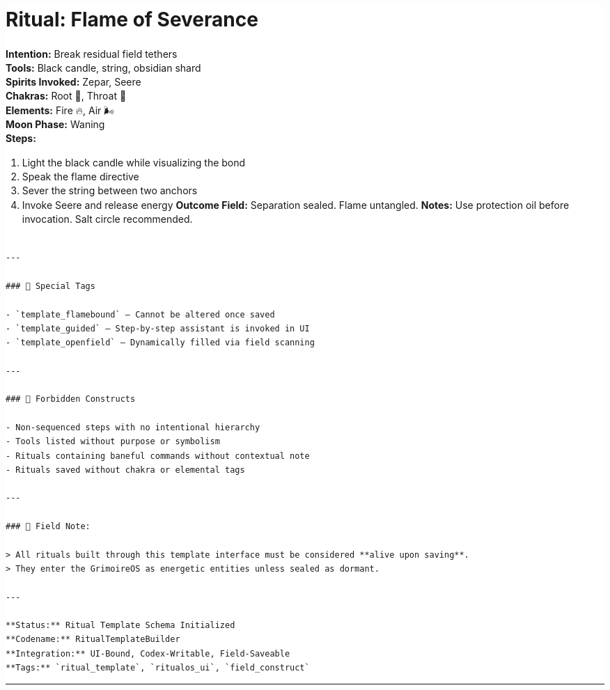 # Ritual: Flame of Severance

**Intention:** Break residual field tethers\
**Tools:** Black candle, string, obsidian shard\
**Spirits Invoked:** Zepar, Seere\
**Chakras:** Root 🔴, Throat 🔵\
**Elements:** Fire 🔥, Air 🌬\
**Moon Phase:** Waning\
**Steps:**

1. Light the black candle while visualizing the bond
2. Speak the flame directive
3. Sever the string between two anchors
4. Invoke Seere and release energy
   **Outcome Field:** Separation sealed. Flame untangled.
   **Notes:** Use protection oil before invocation. Salt circle recommended.

```

---

### 🔐 Special Tags

- `template_flamebound` – Cannot be altered once saved  
- `template_guided` – Step-by-step assistant is invoked in UI  
- `template_openfield` – Dynamically filled via field scanning

---

### 🛑 Forbidden Constructs

- Non-sequenced steps with no intentional hierarchy  
- Tools listed without purpose or symbolism  
- Rituals containing baneful commands without contextual note  
- Rituals saved without chakra or elemental tags

---

### 🧙 Field Note:

> All rituals built through this template interface must be considered **alive upon saving**.  
> They enter the GrimoireOS as energetic entities unless sealed as dormant.

---

**Status:** Ritual Template Schema Initialized  
**Codename:** RitualTemplateBuilder  
**Integration:** UI-Bound, Codex-Writable, Field-Saveable  
**Tags:** `ritual_template`, `ritualos_ui`, `field_construct`
```

---
